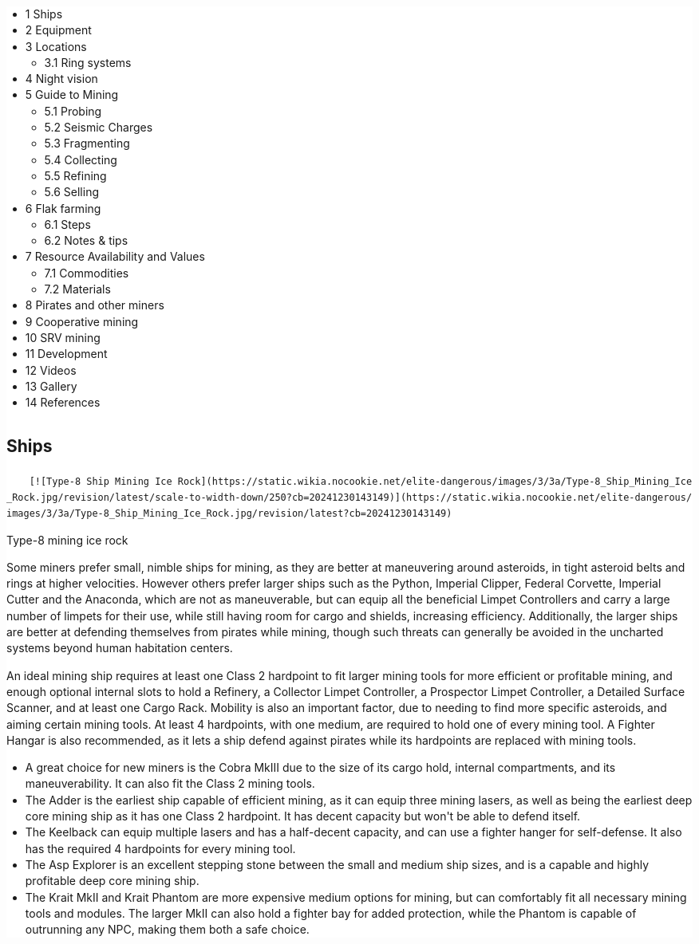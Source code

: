 - 1 Ships
- 2 Equipment
- 3 Locations
    - 3.1 Ring systems
- 4 Night vision
- 5 Guide to Mining
    - 5.1 Probing
    - 5.2 Seismic Charges
    - 5.3 Fragmenting
    - 5.4 Collecting
    - 5.5 Refining
    - 5.6 Selling
- 6 Flak farming
    - 6.1 Steps
    - 6.2 Notes & tips
- 7 Resource Availability and Values
    - 7.1 Commodities
    - 7.2 Materials
- 8 Pirates and other miners
- 9 Cooperative mining
- 10 SRV mining
- 11 Development
- 12 Videos
- 13 Gallery
- 14 References

## Ships

 	 	[![Type-8 Ship Mining Ice Rock](https://static.wikia.nocookie.net/elite-dangerous/images/3/3a/Type-8_Ship_Mining_Ice_Rock.jpg/revision/latest/scale-to-width-down/250?cb=20241230143149)](https://static.wikia.nocookie.net/elite-dangerous/images/3/3a/Type-8_Ship_Mining_Ice_Rock.jpg/revision/latest?cb=20241230143149) 	 		 			 		 		 		 			
Type-8 mining ice rock
 		 	 

Some miners prefer small, nimble ships for mining, as they are better at maneuvering around asteroids, in tight asteroid belts and rings at higher velocities. However others prefer larger ships such as the Python, Imperial Clipper, Federal Corvette, Imperial Cutter and the Anaconda, which are not as maneuverable, but can equip all the beneficial Limpet Controllers and carry a large number of limpets for their use, while still having room for cargo and shields, increasing efficiency. Additionally, the larger ships are better at defending themselves from pirates while mining, though such threats can generally be avoided in the uncharted systems beyond human habitation centers.

An ideal mining ship requires at least one Class 2 hardpoint to fit larger mining tools for more efficient or profitable mining, and enough optional internal slots to hold a Refinery, a Collector Limpet Controller, a Prospector Limpet Controller, a Detailed Surface Scanner, and at least one Cargo Rack. Mobility is also an important factor, due to needing to find more specific asteroids, and aiming certain mining tools. At least 4 hardpoints, with one medium, are required to hold one of every mining tool. A Fighter Hangar is also recommended, as it lets a ship defend against pirates while its hardpoints are replaced with mining tools.

- A great choice for new miners is the Cobra MkIII due to the size of its cargo hold, internal compartments, and its maneuverability. It can also fit the Class 2 mining tools.
- The Adder is the earliest ship capable of efficient mining, as it can equip three mining lasers, as well as being the earliest deep core mining ship as it has one Class 2 hardpoint. It has decent capacity but won't be able to defend itself.
- The Keelback can equip multiple lasers and has a half-decent capacity, and can use a fighter hanger for self-defense. It also has the required 4 hardpoints for every mining tool.
- The Asp Explorer is an excellent stepping stone between the small and medium ship sizes, and is a capable and highly profitable deep core mining ship.
- The Krait MkII and Krait Phantom are more expensive medium options for mining, but can comfortably fit all necessary mining tools and modules. The larger MkII can also hold a fighter bay for added protection, while the Phantom is capable of outrunning any NPC, making them both a safe choice.